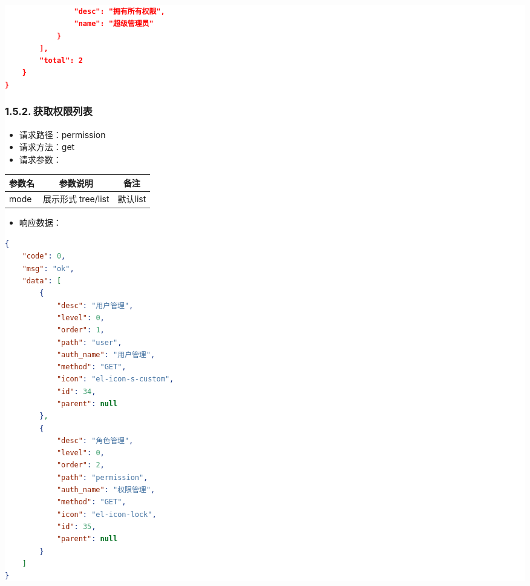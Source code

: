 ```json
                "desc": "拥有所有权限",
                "name": "超级管理员"
            }
        ],
        "total": 2
    }
}
```

### 1.5.2. 获取权限列表  

- 请求路径：permission
- 请求方法：get
- 请求参数：

| 参数名 | 参数说明            | 备注     |
| ------ | ------------------- | -------- |
| mode   | 展示形式  tree/list | 默认list |

- 响应数据：

```json
{
    "code": 0,
    "msg": "ok",
    "data": [
        {
            "desc": "用户管理",
            "level": 0,
            "order": 1,
            "path": "user",
            "auth_name": "用户管理",
            "method": "GET",
            "icon": "el-icon-s-custom",
            "id": 34,
            "parent": null
        },
        {
            "desc": "角色管理",
            "level": 0,
            "order": 2,
            "path": "permission",
            "auth_name": "权限管理",
            "method": "GET",
            "icon": "el-icon-lock",
            "id": 35,
            "parent": null
        }
    ]
}
```
